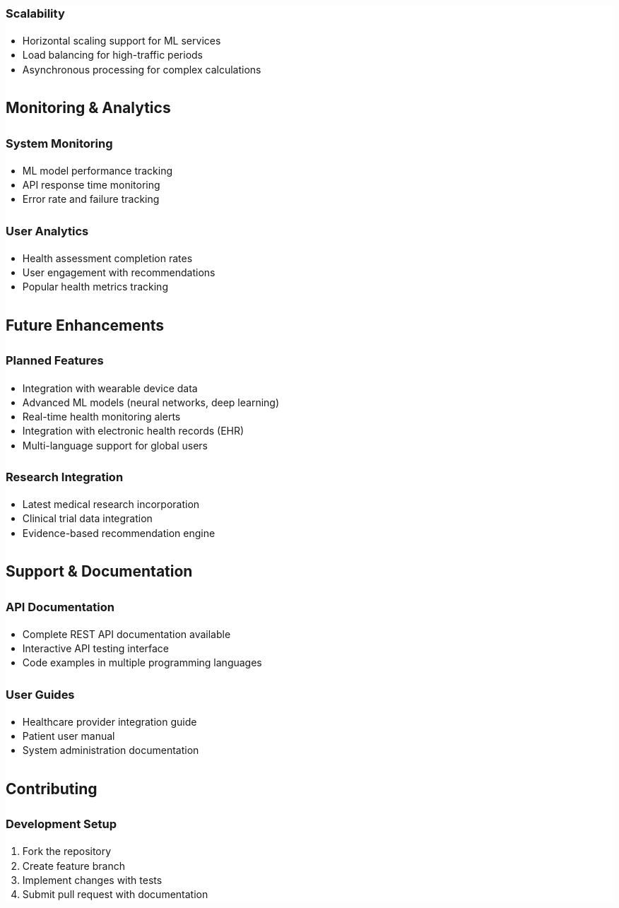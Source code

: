 ### Scalability
- Horizontal scaling support for ML services
- Load balancing for high-traffic periods
- Asynchronous processing for complex calculations

## Monitoring & Analytics

### System Monitoring
- ML model performance tracking
- API response time monitoring
- Error rate and failure tracking

### User Analytics
- Health assessment completion rates
- User engagement with recommendations
- Popular health metrics tracking

## Future Enhancements

### Planned Features
- Integration with wearable device data
- Advanced ML models (neural networks, deep learning)
- Real-time health monitoring alerts
- Integration with electronic health records (EHR)
- Multi-language support for global users

### Research Integration
- Latest medical research incorporation
- Clinical trial data integration
- Evidence-based recommendation engine

## Support & Documentation

### API Documentation
- Complete REST API documentation available
- Interactive API testing interface
- Code examples in multiple programming languages

### User Guides
- Healthcare provider integration guide
- Patient user manual
- System administration documentation

## Contributing

### Development Setup
1. Fork the repository
2. Create feature branch
3. Implement changes with tests
4. Submit pull request with documentation
